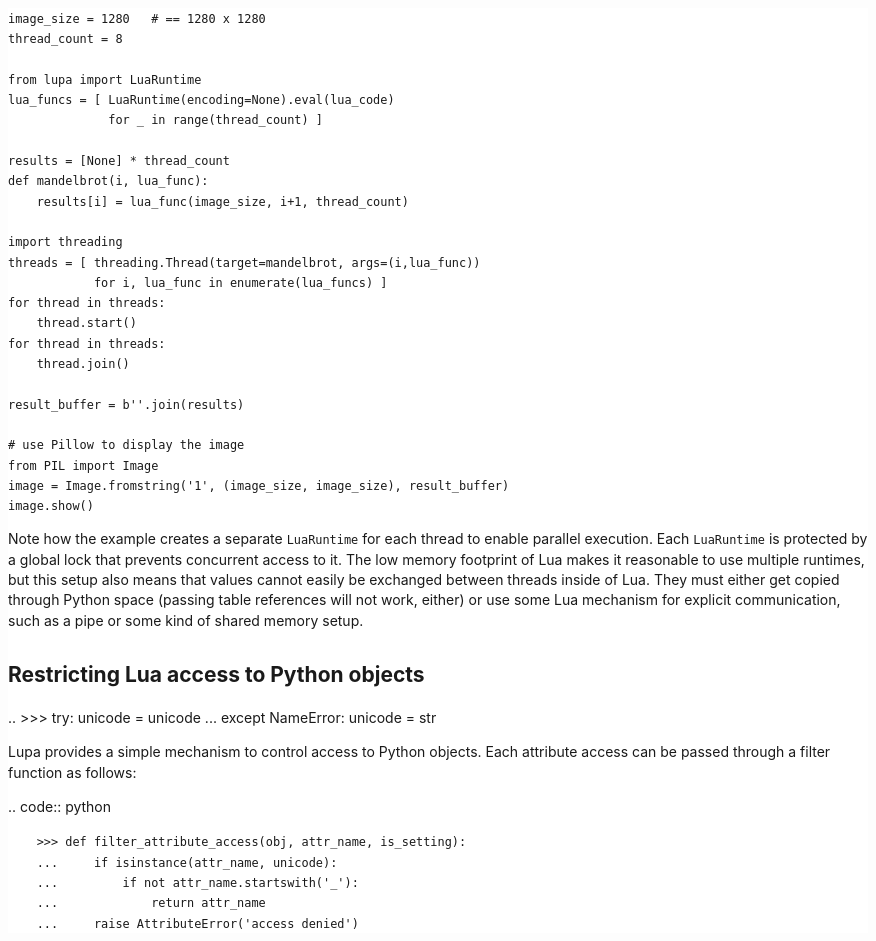     image_size = 1280   # == 1280 x 1280
    thread_count = 8

    from lupa import LuaRuntime
    lua_funcs = [ LuaRuntime(encoding=None).eval(lua_code)
                  for _ in range(thread_count) ]

    results = [None] * thread_count
    def mandelbrot(i, lua_func):
        results[i] = lua_func(image_size, i+1, thread_count)

    import threading
    threads = [ threading.Thread(target=mandelbrot, args=(i,lua_func))
                for i, lua_func in enumerate(lua_funcs) ]
    for thread in threads:
        thread.start()
    for thread in threads:
        thread.join()

    result_buffer = b''.join(results)

    # use Pillow to display the image
    from PIL import Image
    image = Image.fromstring('1', (image_size, image_size), result_buffer)
    image.show()

Note how the example creates a separate ``LuaRuntime`` for each thread
to enable parallel execution.  Each ``LuaRuntime`` is protected by a
global lock that prevents concurrent access to it.  The low memory
footprint of Lua makes it reasonable to use multiple runtimes, but
this setup also means that values cannot easily be exchanged between
threads inside of Lua.  They must either get copied through Python
space (passing table references will not work, either) or use some Lua
mechanism for explicit communication, such as a pipe or some kind of
shared memory setup.


Restricting Lua access to Python objects
----------------------------------------

..
        >>> try: unicode = unicode
        ... except NameError: unicode = str

Lupa provides a simple mechanism to control access to Python objects.
Each attribute access can be passed through a filter function as
follows:

.. code:: python

        >>> def filter_attribute_access(obj, attr_name, is_setting):
        ...     if isinstance(attr_name, unicode):
        ...         if not attr_name.startswith('_'):
        ...             return attr_name
        ...     raise AttributeError('access denied')
